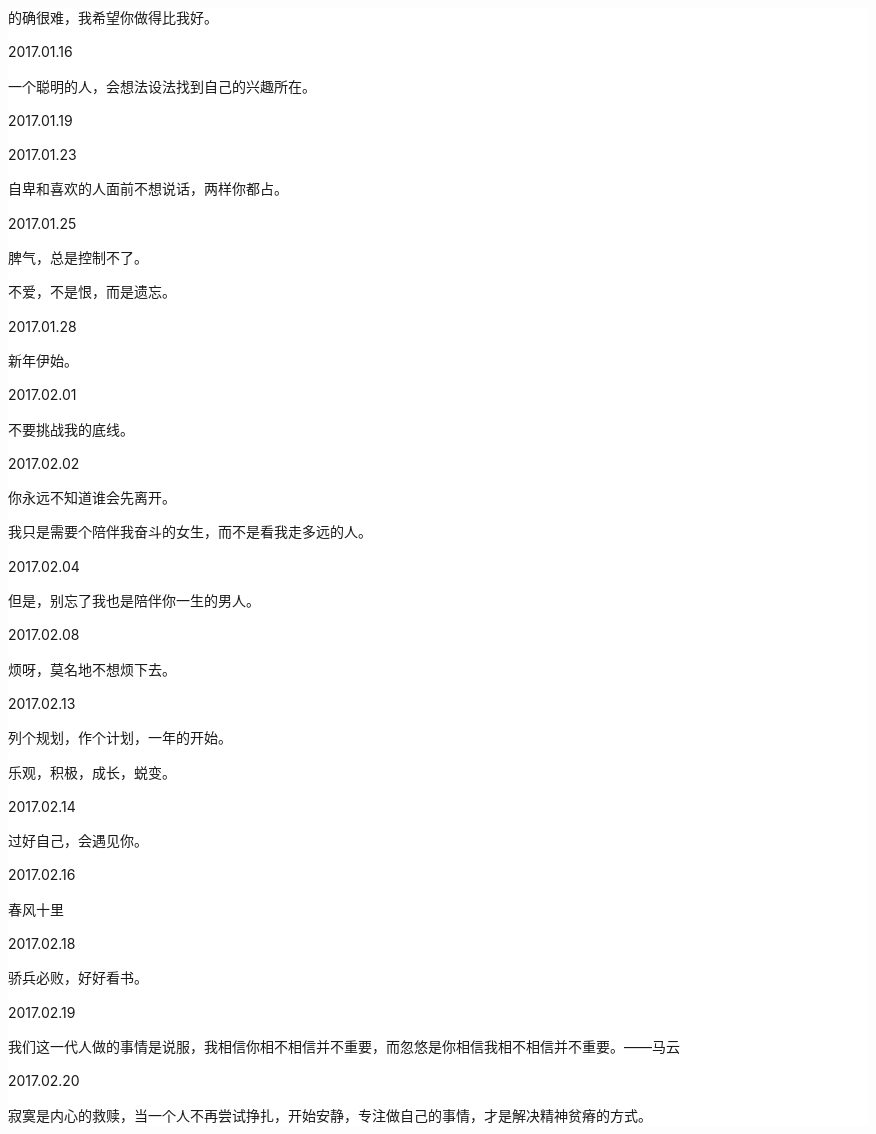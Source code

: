 的确很难，我希望你做得比我好。

2017.01.16 

一个聪明的人，会想法设法找到自己的兴趣所在。

2017.01.19

2017.01.23

自卑和喜欢的人面前不想说话，两样你都占。

2017.01.25

脾气，总是控制不了。

不爱，不是恨，而是遗忘。

2017.01.28

新年伊始。

2017.02.01

不要挑战我的底线。

2017.02.02

你永远不知道谁会先离开。

我只是需要个陪伴我奋斗的女生，而不是看我走多远的人。

2017.02.04

但是，别忘了我也是陪伴你一生的男人。

2017.02.08

烦呀，莫名地不想烦下去。

2017.02.13

列个规划，作个计划，一年的开始。

乐观，积极，成长，蜕变。

2017.02.14

过好自己，会遇见你。

2017.02.16

春风十里

2017.02.18

骄兵必败，好好看书。

2017.02.19

我们这一代人做的事情是说服，我相信你相不相信并不重要，而忽悠是你相信我相不相信并不重要。――马云

2017.02.20

寂寞是内心的救赎，当一个人不再尝试挣扎，开始安静，专注做自己的事情，才是解决精神贫瘠的方式。
